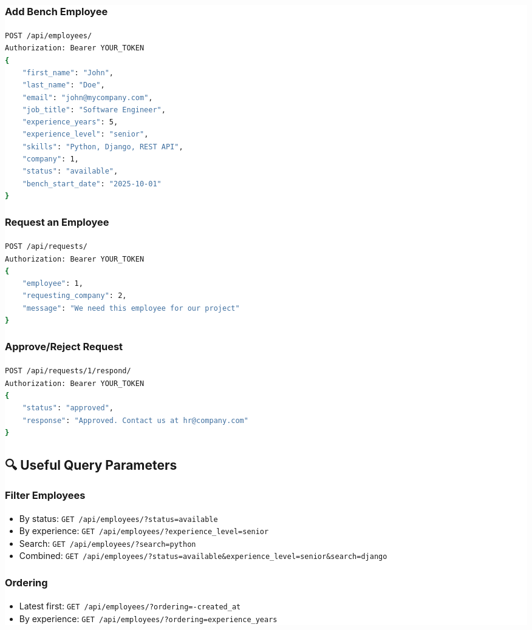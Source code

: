 ### Add Bench Employee
```bash
POST /api/employees/
Authorization: Bearer YOUR_TOKEN
{
    "first_name": "John",
    "last_name": "Doe",
    "email": "john@mycompany.com",
    "job_title": "Software Engineer",
    "experience_years": 5,
    "experience_level": "senior",
    "skills": "Python, Django, REST API",
    "company": 1,
    "status": "available",
    "bench_start_date": "2025-10-01"
}
```

### Request an Employee
```bash
POST /api/requests/
Authorization: Bearer YOUR_TOKEN
{
    "employee": 1,
    "requesting_company": 2,
    "message": "We need this employee for our project"
}
```

### Approve/Reject Request
```bash
POST /api/requests/1/respond/
Authorization: Bearer YOUR_TOKEN
{
    "status": "approved",
    "response": "Approved. Contact us at hr@company.com"
}
```

## 🔍 Useful Query Parameters

### Filter Employees
- By status: `GET /api/employees/?status=available`
- By experience: `GET /api/employees/?experience_level=senior`
- Search: `GET /api/employees/?search=python`
- Combined: `GET /api/employees/?status=available&experience_level=senior&search=django`

### Ordering
- Latest first: `GET /api/employees/?ordering=-created_at`
- By experience: `GET /api/employees/?ordering=experience_years`
